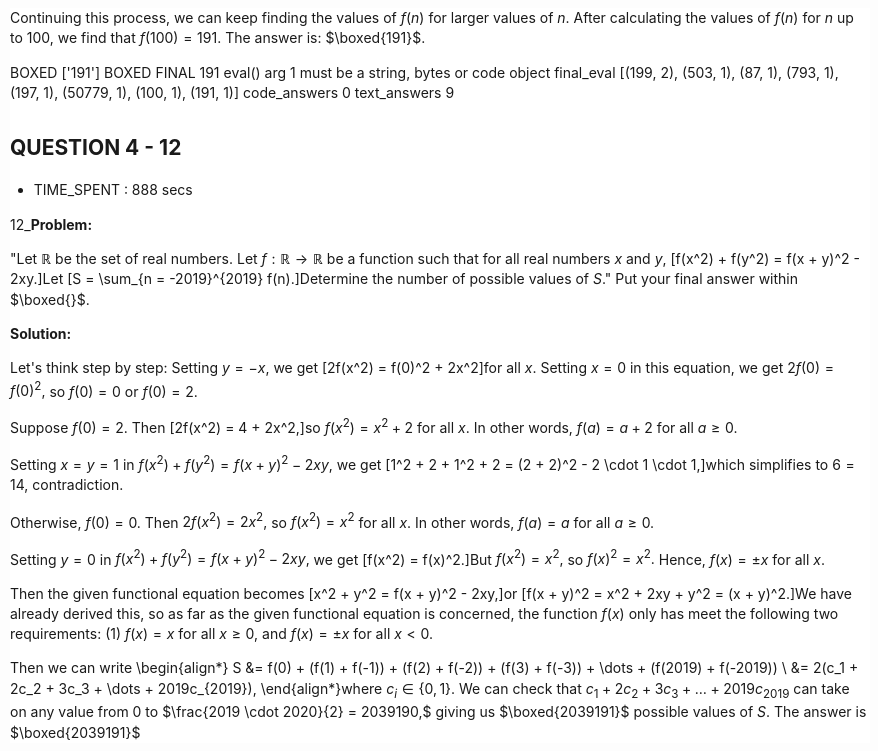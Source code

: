 Continuing this process, we can keep finding the values of $f(n)$ for larger values of $n$. After calculating the values of $f(n)$ for $n$ up to $100$, we find that $f(100)=191$. The answer is: $\boxed{191}$.

BOXED ['191']
BOXED FINAL 191
eval() arg 1 must be a string, bytes or code object final_eval
[(199, 2), (503, 1), (87, 1), (793, 1), (197, 1), (50779, 1), (100, 1), (191, 1)]
code_answers 0 text_answers 9



## QUESTION 4 - 12 
- TIME_SPENT : 888 secs

12_**Problem:** 

"Let $\mathbb{R}$ be the set of real numbers.  Let $f : \mathbb{R} \to \mathbb{R}$ be a function such that for all real numbers $x$ and $y,$
\[f(x^2) + f(y^2) = f(x + y)^2 - 2xy.\]Let
\[S = \sum_{n = -2019}^{2019} f(n).\]Determine the number of possible values of $S.$"
Put your final answer within $\boxed{}$.

**Solution:** 

Let's think step by step:
Setting $y = -x,$ we get
\[2f(x^2) = f(0)^2 + 2x^2\]for all $x.$  Setting $x = 0$ in this equation, we get $2f(0) = f(0)^2,$ so $f(0) = 0$ or $f(0) = 2.$

Suppose $f(0) = 2.$  Then
\[2f(x^2) = 4 + 2x^2,\]so $f(x^2) = x^2 + 2$ for all $x.$  In other words, $f(a) = a + 2$ for all $a \ge 0.$

Setting $x = y = 1$ in $f(x^2) + f(y^2) = f(x + y)^2 - 2xy,$ we get
\[1^2 + 2 + 1^2 + 2 = (2 + 2)^2 - 2 \cdot 1 \cdot 1,\]which simplifies to $6 = 14,$ contradiction.

Otherwise, $f(0) = 0.$  Then $2f(x^2) = 2x^2,$ so $f(x^2) = x^2$ for all $x.$  In other words, $f(a) = a$ for all $a \ge 0.$

Setting $y = 0$ in $f(x^2) + f(y^2) = f(x + y)^2 - 2xy,$ we get
\[f(x^2) = f(x)^2.\]But $f(x^2) = x^2,$ so $f(x)^2 = x^2.$  Hence, $f(x) = \pm x$ for all $x.$

Then the given functional equation becomes
\[x^2 + y^2 = f(x + y)^2 - 2xy,\]or
\[f(x + y)^2 = x^2 + 2xy + y^2 = (x + y)^2.\]We have already derived this, so as far as the given functional equation is concerned, the function $f(x)$ only has meet the following two requirements: (1) $f(x) = x$ for all $x \ge 0,$ and $f(x) = \pm x$ for all $x < 0.$

Then we can write
\begin{align*}
S &= f(0) + (f(1) + f(-1)) + (f(2) + f(-2)) + (f(3) + f(-3)) + \dots + (f(2019) + f(-2019)) \\
&= 2(c_1 + 2c_2 + 3c_3 + \dots + 2019c_{2019}),
\end{align*}where $c_i \in \{0,1\}.$  We can check that $c_1 + 2c_2 + 3c_3 + \dots + 2019c_{2019}$ can take on any value from 0 to $\frac{2019 \cdot 2020}{2} = 2039190,$ giving us $\boxed{2039191}$ possible values of $S.$ The answer is $\boxed{2039191}$
